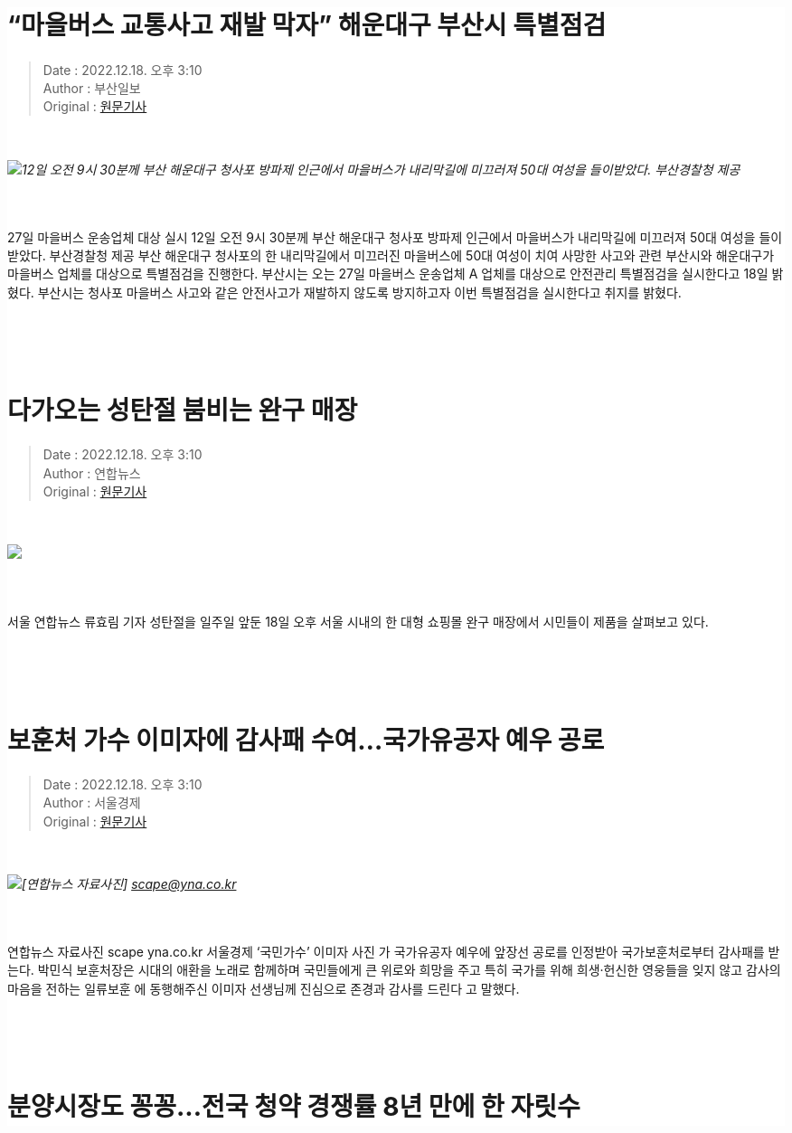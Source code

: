   
# “마을버스 교통사고 재발 막자” 해운대구 부산시 특별점검  
  
> Date : 2022.12.18. 오후 3:10  
> Author : 부산일보  
> Original : [원문기사](https://n.news.naver.com/mnews/article/082/0001189160?sid=102)  
<br/>  
  
<img src="https://imgnews.pstatic.net/image/082/2022/12/18/0001189160_001_20221218151001264.jpg?type=w647" id="img1"></img><em class="img_desc">12일 오전 9시 30분께 부산 해운대구 청사포 방파제 인근에서 마을버스가 내리막길에 미끄러져 50대 여성을 들이받았다. 부산경찰청 제공</em>  
<br/><br/>  
  
27일 마을버스 운송업체 대상 실시 12일 오전 9시 30분께 부산 해운대구 청사포 방파제 인근에서 마을버스가 내리막길에 미끄러져 50대 여성을 들이받았다.
부산경찰청 제공 부산 해운대구 청사포의 한 내리막길에서 미끄러진 마을버스에 50대 여성이 치여 사망한 사고와 관련 부산시와 해운대구가 마을버스 업체를 대상으로 특별점검을 진행한다.
부산시는 오는 27일 마을버스 운송업체 A 업체를 대상으로 안전관리 특별점검을 실시한다고 18일 밝혔다.
부산시는 청사포 마을버스 사고와 같은 안전사고가 재발하지 않도록 방지하고자 이번 특별점검을 실시한다고 취지를 밝혔다.  
<br/><br/><br/>  

  
# 다가오는 성탄절 붐비는 완구 매장  
  
> Date : 2022.12.18. 오후 3:10  
> Author : 연합뉴스  
> Original : [원문기사](https://n.news.naver.com/mnews/article/001/0013648335?sid=102)  
<br/>  
  
<img src="https://imgnews.pstatic.net/image/001/2022/12/18/PYH2022121806650001300_P4_20221218151001569.jpg?type=w647" id="img1"></img>  
<br/><br/>  
  
서울 연합뉴스 류효림 기자 성탄절을 일주일 앞둔 18일 오후 서울 시내의 한 대형 쇼핑몰 완구 매장에서 시민들이 제품을 살펴보고 있다.  
<br/><br/><br/>  

  
# 보훈처 가수 이미자에 감사패 수여…국가유공자 예우 공로  
  
> Date : 2022.12.18. 오후 3:10  
> Author : 서울경제  
> Original : [원문기사](https://n.news.naver.com/mnews/article/011/0004134754?sid=102)  
<br/>  
  
<img src="https://imgnews.pstatic.net/image/011/2022/12/18/0004134754_001_20221218151001042.jpg?type=w647" id="img1"></img><em class="img_desc">[연합뉴스 자료사진] scape@yna.co.kr</em>  
<br/><br/>  
  
연합뉴스 자료사진 scape yna.co.kr 서울경제 ‘국민가수’ 이미자 사진 가 국가유공자 예우에 앞장선 공로를 인정받아 국가보훈처로부터 감사패를 받는다.
박민식 보훈처장은 시대의 애환을 노래로 함께하며 국민들에게 큰 위로와 희망을 주고 특히 국가를 위해 희생·헌신한 영웅들을 잊지 않고 감사의 마음을 전하는 일류보훈 에 동행해주신 이미자 선생님께 진심으로 존경과 감사를 드린다 고 말했다.  
<br/><br/><br/>  

  
# 분양시장도 꽁꽁...전국 청약 경쟁률 8년 만에 한 자릿수  
  